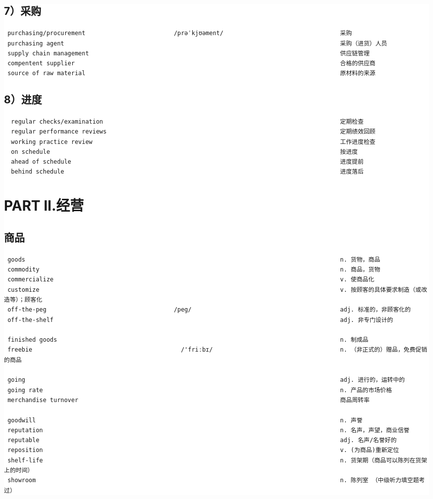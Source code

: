 ## 7）采购
     purchasing/procurement                         /prəˈkjʊəment/                                 采购
     purchasing agent                                                                              采购（进货）人员 
     supply chain management                                                                       供应链管理
     compentent supplier                                                                           合格的供应商
     source of raw material                                                                        原材料的来源
     
## 8）进度
      regular checks/examination                                                                   定期检查
      regular performance reviews                                                                  定期绩效回顾
      working practice review                                                                      工作进度检查
      on schedule                                                                                  按进度
      ahead of schedule                                                                            进度提前
      behind schedule                                                                              进度落后
      
# PART II.经营
## 商品
     goods                                                                                         n. 货物，商品
     commodity                                                                                     n. 商品，货物
     commercialize                                                                                 v. 使商品化
     customize                                                                                     v. 按顾客的具体要求制造（或改造等）；顾客化
     off-the-peg                                    /peg/                                          adj. 标准的，非顾客化的
     off-the-shelf                                                                                 adj. 非专门设计的

     finished goods                                                                                n. 制成品
     freebie                                          /'friːbɪ/                                    n. （非正式的）赠品，免费促销的商品

     going                                                                                         adj. 进行的，运转中的
     going rate                                                                                    n. 产品的市场价格
     merchandise turnover                                                                          商品周转率 

     goodwill                                                                                      n. 声誉
     reputation                                                                                    n. 名声，声望，商业信誉
     reputable                                                                                     adj. 名声/名誉好的
     reposition                                                                                    v. (为商品)重新定位
     shelf-life                                                                                    n. 货架期（商品可以陈列在货架上的时间）
     showroom                                                                                      n. 陈列室 （中级听力填空题考过）
